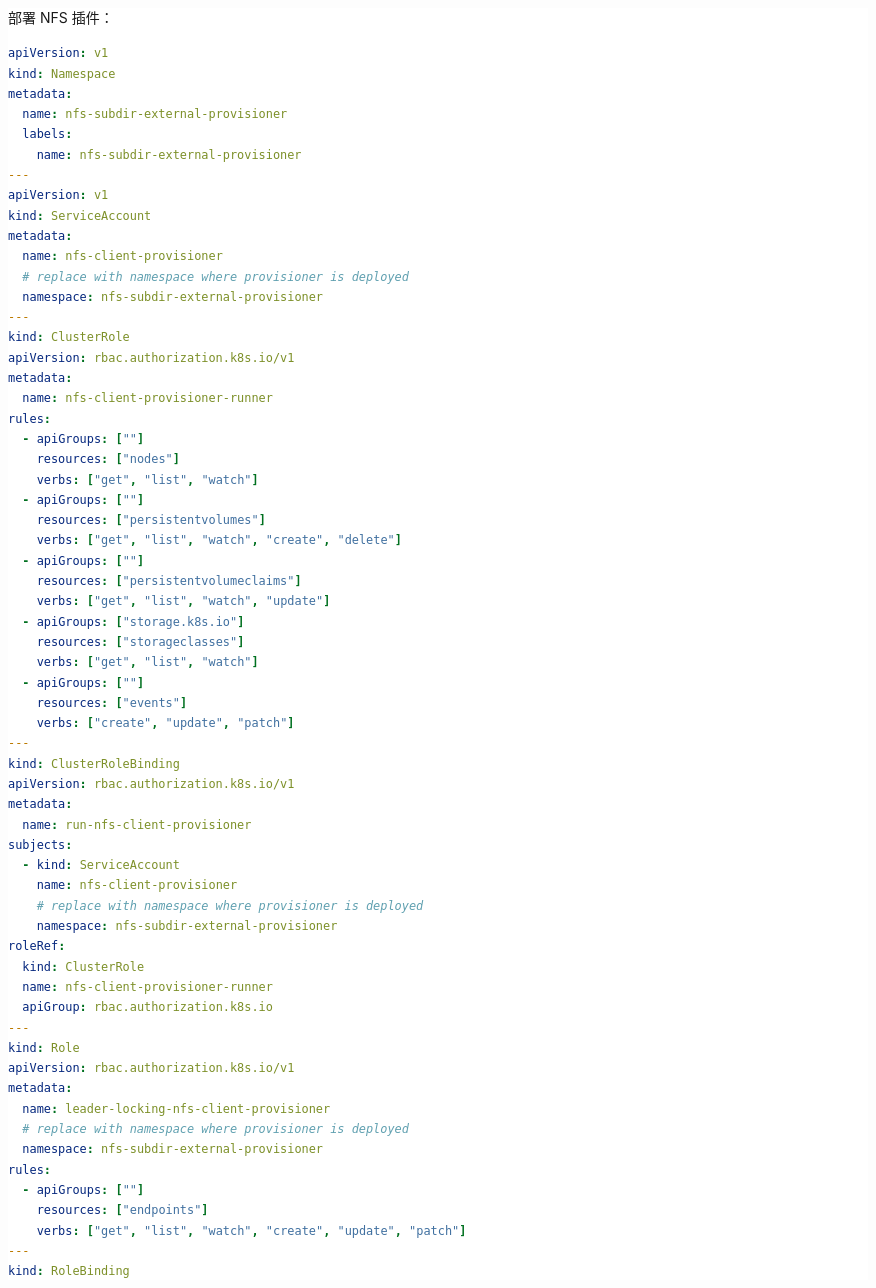 部署 NFS 插件：

```yaml
apiVersion: v1
kind: Namespace
metadata:
  name: nfs-subdir-external-provisioner
  labels:
    name: nfs-subdir-external-provisioner
---    
apiVersion: v1
kind: ServiceAccount
metadata:
  name: nfs-client-provisioner
  # replace with namespace where provisioner is deployed
  namespace: nfs-subdir-external-provisioner
---
kind: ClusterRole
apiVersion: rbac.authorization.k8s.io/v1
metadata:
  name: nfs-client-provisioner-runner
rules:
  - apiGroups: [""]
    resources: ["nodes"]
    verbs: ["get", "list", "watch"]
  - apiGroups: [""]
    resources: ["persistentvolumes"]
    verbs: ["get", "list", "watch", "create", "delete"]
  - apiGroups: [""]
    resources: ["persistentvolumeclaims"]
    verbs: ["get", "list", "watch", "update"]
  - apiGroups: ["storage.k8s.io"]
    resources: ["storageclasses"]
    verbs: ["get", "list", "watch"]
  - apiGroups: [""]
    resources: ["events"]
    verbs: ["create", "update", "patch"]
---
kind: ClusterRoleBinding
apiVersion: rbac.authorization.k8s.io/v1
metadata:
  name: run-nfs-client-provisioner
subjects:
  - kind: ServiceAccount
    name: nfs-client-provisioner
    # replace with namespace where provisioner is deployed
    namespace: nfs-subdir-external-provisioner
roleRef:
  kind: ClusterRole
  name: nfs-client-provisioner-runner
  apiGroup: rbac.authorization.k8s.io
---
kind: Role
apiVersion: rbac.authorization.k8s.io/v1
metadata:
  name: leader-locking-nfs-client-provisioner
  # replace with namespace where provisioner is deployed
  namespace: nfs-subdir-external-provisioner
rules:
  - apiGroups: [""]
    resources: ["endpoints"]
    verbs: ["get", "list", "watch", "create", "update", "patch"]
---
kind: RoleBinding
```